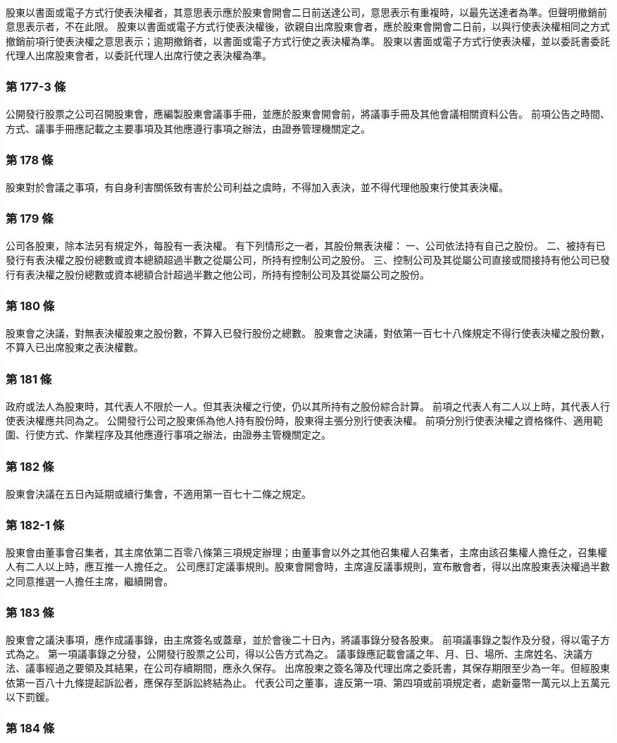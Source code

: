股東以書面或電子方式行使表決權者，其意思表示應於股東會開會二日前送達公司，意思表示有重複時，以最先送達者為準。但聲明撤銷前意思表示者，不在此限。
股東以書面或電子方式行使表決權後，欲親自出席股東會者，應於股東會開會二日前，以與行使表決權相同之方式撤銷前項行使表決權之意思表示；逾期撤銷者，以書面或電子方式行使之表決權為準。
股東以書面或電子方式行使表決權，並以委託書委託代理人出席股東會者，以委託代理人出席行使之表決權為準。

### 第 177-3 條

公開發行股票之公司召開股東會，應編製股東會議事手冊，並應於股東會開會前，將議事手冊及其他會議相關資料公告。
前項公告之時間、方式、議事手冊應記載之主要事項及其他應遵行事項之辦法，由證券管理機關定之。

### 第 178 條

股東對於會議之事項，有自身利害關係致有害於公司利益之虞時，不得加入表決，並不得代理他股東行使其表決權。

### 第 179 條

公司各股東，除本法另有規定外，每股有一表決權。
有下列情形之一者，其股份無表決權：
一、公司依法持有自己之股份。
二、被持有已發行有表決權之股份總數或資本總額超過半數之從屬公司，所持有控制公司之股份。
三、控制公司及其從屬公司直接或間接持有他公司已發行有表決權之股份總數或資本總額合計超過半數之他公司，所持有控制公司及其從屬公司之股份。

### 第 180 條

股東會之決議，對無表決權股東之股份數，不算入已發行股份之總數。
股東會之決議，對依第一百七十八條規定不得行使表決權之股份數，不算入已出席股東之表決權數。

### 第 181 條

政府或法人為股東時，其代表人不限於一人。但其表決權之行使，仍以其所持有之股份綜合計算。
前項之代表人有二人以上時，其代表人行使表決權應共同為之。
公開發行公司之股東係為他人持有股份時，股東得主張分別行使表決權。
前項分別行使表決權之資格條件、適用範圍、行使方式、作業程序及其他應遵行事項之辦法，由證券主管機關定之。

### 第 182 條

股東會決議在五日內延期或續行集會，不適用第一百七十二條之規定。

### 第 182-1 條

股東會由董事會召集者，其主席依第二百零八條第三項規定辦理；由董事會以外之其他召集權人召集者，主席由該召集權人擔任之，召集權人有二人以上時，應互推一人擔任之。
公司應訂定議事規則。股東會開會時，主席違反議事規則，宣布散會者，得以出席股東表決權過半數之同意推選一人擔任主席，繼續開會。

### 第 183 條

股東會之議決事項，應作成議事錄，由主席簽名或蓋章，並於會後二十日內，將議事錄分發各股東。
前項議事錄之製作及分發，得以電子方式為之。
第一項議事錄之分發，公開發行股票之公司，得以公告方式為之。
議事錄應記載會議之年、月、日、場所、主席姓名、決議方法、議事經過之要領及其結果，在公司存續期間，應永久保存。
出席股東之簽名簿及代理出席之委託書，其保存期限至少為一年。但經股東依第一百八十九條提起訴訟者，應保存至訴訟終結為止。
代表公司之董事，違反第一項、第四項或前項規定者，處新臺幣一萬元以上五萬元以下罰鍰。

### 第 184 條
